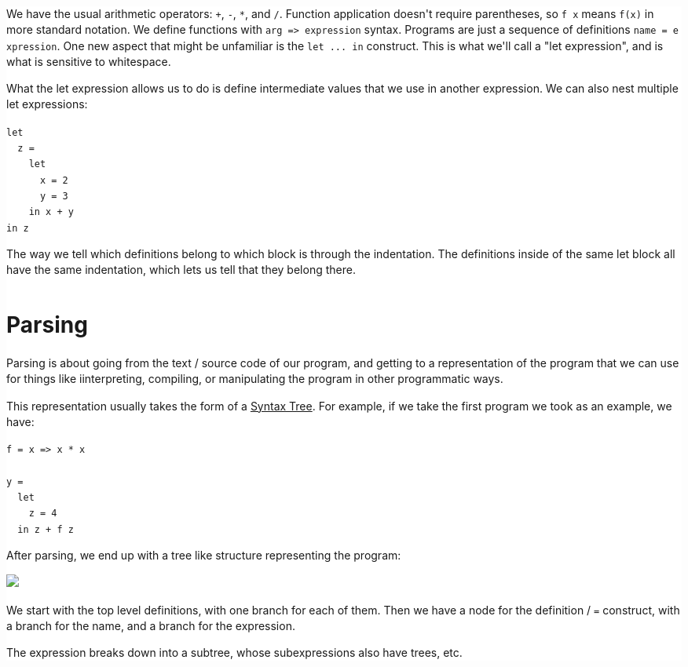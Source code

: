 We have the usual arithmetic operators: `+`, `-`, `*`, and `/`. Function application doesn't require parentheses,
so `f x` means `f(x)` in more standard notation. We define functions with `arg => expression` syntax.
Programs are just a sequence of definitions `name = expression`. One new aspect that might be unfamiliar
is the `let ... in` construct. This is what we'll call a "let expression", and is what
is sensitive to whitespace.

What the let expression allows us to do is define intermediate values that we use in another
expression. We can also nest multiple let expressions:

```
let
  z =
    let
      x = 2
      y = 3
    in x + y
in z
```

The way we tell which definitions belong to which block is through the indentation. The
definitions inside of the same let block all have the same indentation, which lets us
tell that they belong there.

# Parsing

Parsing is about going from the text / source code of our program, and getting to
a representation of the program that we can use for things like iinterpreting, compiling,
or manipulating the program in other programmatic ways.

This representation usually takes the form of a [Syntax Tree](https://en.wikipedia.org/wiki/Abstract_syntax_tree).
For example, if we take the first program we took as an example, we have:

```
f = x => x * x

y =
  let
    z = 4
  in z + f z
```

After parsing, we end up with a tree like structure representing the program:

![](/posts/parsing-a-whitespace-sensitive-language/1.png)

We start with the top level definitions, with one branch for each of them. Then we
have a node for the definition / `=` construct, with a branch for the name, and a
branch for the expression.

The expression breaks down into a subtree, whose subexpressions also have trees, etc.
